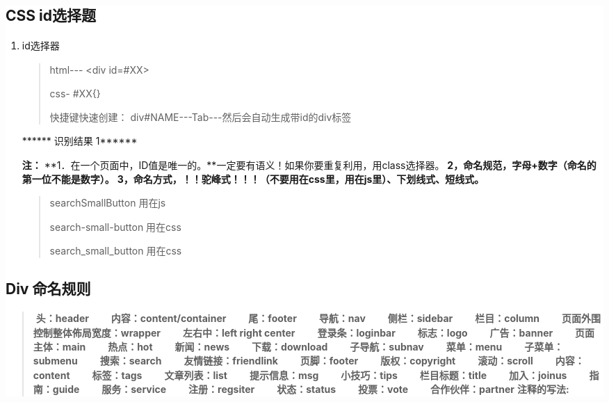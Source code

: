 

## CSS  id选择题

1. id选择器

   >html--- \<div id=#XX>
   >
   >css- #XX{}
   >
   >快捷键快速创建： div#NAME---Tab---然后会自动生成带id的div标签

   ****** 识别结果 1******

   **注：**
   **1．在一个页面中，ID值是唯一的。**一定要有语义！如果你要重复利用，用class选择器。
   **2，命名规范，字母+数字（命名的第一位不能是数字）。**
   **3，命名方式，！！驼峰式！！！（不要用在css里，用在js里）、下划线式、短线式。**

   > searchSmallButton 用在js
   >
   > search-small-button 用在css
   >
   > search_small_button 用在css



## Div 命名规则

> ​	**头：header**
> 　　**内容：content/container**
> 　　**尾：footer**
> 　　**导航：nav**
> 　　**侧栏：sidebar**
> 　　**栏目：column**
> 　　**页面外围控制整体佈局宽度：wrapper**
> 　　**左右中：left right center**
> 　　**登录条：loginbar**
> 　　**标志：logo**
> 　　**广告：banner**
> 　　**页面主体：main**
> 　　**热点：hot**
> 　　**新闻：news**
> 　　**下载：download**
> 　　**子导航：subnav**
> 　　**菜单：menu**
> 　　**子菜单：submenu**
> 　　**搜索：search**
> 　　**友情链接：friendlink**
> 　　**页脚：footer**
> 　　**版权：copyright**
> 　　**滚动：scroll**
> 　　**内容：content**
> 　　**标签：tags**
> 　　**文章列表：list**
> 　　**提示信息：msg**
> 　　**小技巧：tips**
> 　　**栏目标题：title**
> 　　**加入：joinus**
> 　　**指南：guide**
> 　　**服务：service**
> 　　**注册：regsiter**
> 　　**状态：status**
> 　　**投票：vote**
> 　　**合作伙伴：partner**
> **注释的写法:**